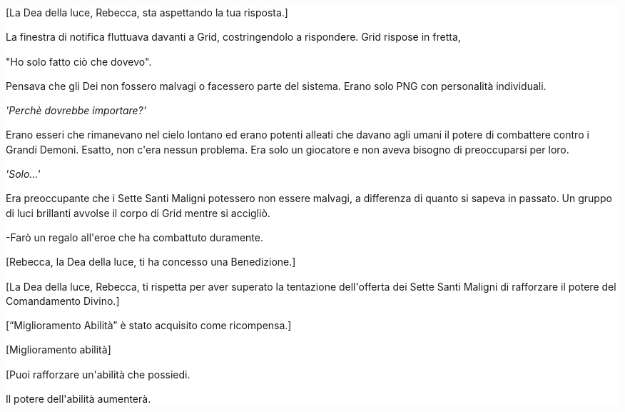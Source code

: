 


[La Dea della luce, Rebecca, sta aspettando la tua risposta.]






La finestra di notifica fluttuava davanti a Grid, costringendolo a rispondere. Grid rispose in fretta,


"Ho solo fatto ciò che dovevo".


Pensava che gli Dei non fossero malvagi o facessero parte del sistema. Erano solo PNG con personalità individuali.


<em>'Perchè dovrebbe importare?'</em>


Erano esseri che rimanevano nel cielo lontano ed erano potenti alleati che davano agli umani il potere di combattere contro i Grandi Demoni. Esatto, non c'era nessun problema. Era solo un giocatore e non aveva bisogno di preoccuparsi per loro.


<em>'Solo...'</em>


Era preoccupante che i Sette Santi Maligni potessero non essere malvagi, a differenza di quanto si sapeva in passato. Un gruppo di luci brillanti avvolse il corpo di Grid mentre si accigliò.


-Farò un regalo all'eroe che ha combattuto duramente.






[Rebecca, la Dea della luce, ti ha concesso una Benedizione.]






[La Dea della luce, Rebecca, ti rispetta per aver superato la tentazione dell'offerta dei Sette Santi Maligni di rafforzare il potere del Comandamento Divino.]






[“Miglioramento Abilità” è stato acquisito come ricompensa.]






[Miglioramento abilità]






[Puoi rafforzare un'abilità che possiedi.


Il potere dell'abilità aumenterà.
